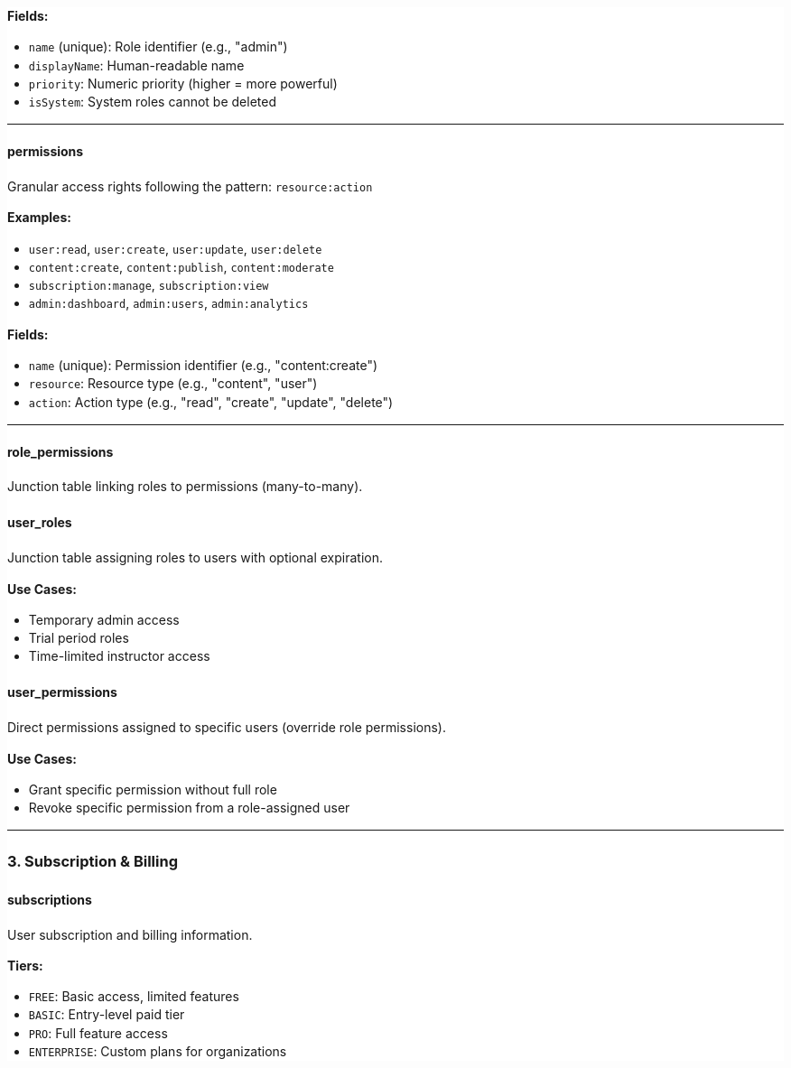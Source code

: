 **Fields:**
- `name` (unique): Role identifier (e.g., "admin")
- `displayName`: Human-readable name
- `priority`: Numeric priority (higher = more powerful)
- `isSystem`: System roles cannot be deleted

---

#### **permissions**
Granular access rights following the pattern: `resource:action`

**Examples:**
- `user:read`, `user:create`, `user:update`, `user:delete`
- `content:create`, `content:publish`, `content:moderate`
- `subscription:manage`, `subscription:view`
- `admin:dashboard`, `admin:users`, `admin:analytics`

**Fields:**
- `name` (unique): Permission identifier (e.g., "content:create")
- `resource`: Resource type (e.g., "content", "user")
- `action`: Action type (e.g., "read", "create", "update", "delete")

---

#### **role_permissions**
Junction table linking roles to permissions (many-to-many).

#### **user_roles**
Junction table assigning roles to users with optional expiration.

**Use Cases:**
- Temporary admin access
- Trial period roles
- Time-limited instructor access

#### **user_permissions**
Direct permissions assigned to specific users (override role permissions).

**Use Cases:**
- Grant specific permission without full role
- Revoke specific permission from a role-assigned user

---

### 3. Subscription & Billing

#### **subscriptions**
User subscription and billing information.

**Tiers:**
- `FREE`: Basic access, limited features
- `BASIC`: Entry-level paid tier
- `PRO`: Full feature access
- `ENTERPRISE`: Custom plans for organizations
